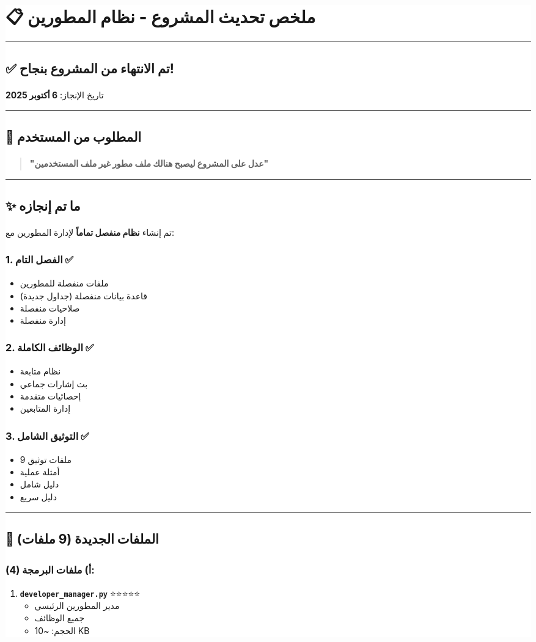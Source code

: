 # 📋 ملخص تحديث المشروع - نظام المطورين

---

## ✅ تم الانتهاء من المشروع بنجاح!

تاريخ الإنجاز: **6 أكتوبر 2025**

---

## 🎯 المطلوب من المستخدم

> **"عدل على المشروع ليصبح هنالك ملف مطور غير ملف المستخدمين"**

---

## ✨ ما تم إنجازه

تم إنشاء **نظام منفصل تماماً** لإدارة المطورين مع:

### 1. الفصل التام ✅
- ملفات منفصلة للمطورين
- قاعدة بيانات منفصلة (جداول جديدة)
- صلاحيات منفصلة
- إدارة منفصلة

### 2. الوظائف الكاملة ✅
- نظام متابعة
- بث إشارات جماعي
- إحصائيات متقدمة
- إدارة المتابعين

### 3. التوثيق الشامل ✅
- 9 ملفات توثيق
- أمثلة عملية
- دليل شامل
- دليل سريع

---

## 📁 الملفات الجديدة (9 ملفات)

### أ) ملفات البرمجة (4):

1. **`developer_manager.py`** ⭐⭐⭐⭐⭐
   - مدير المطورين الرئيسي
   - جميع الوظائف
   - الحجم: ~10 KB
